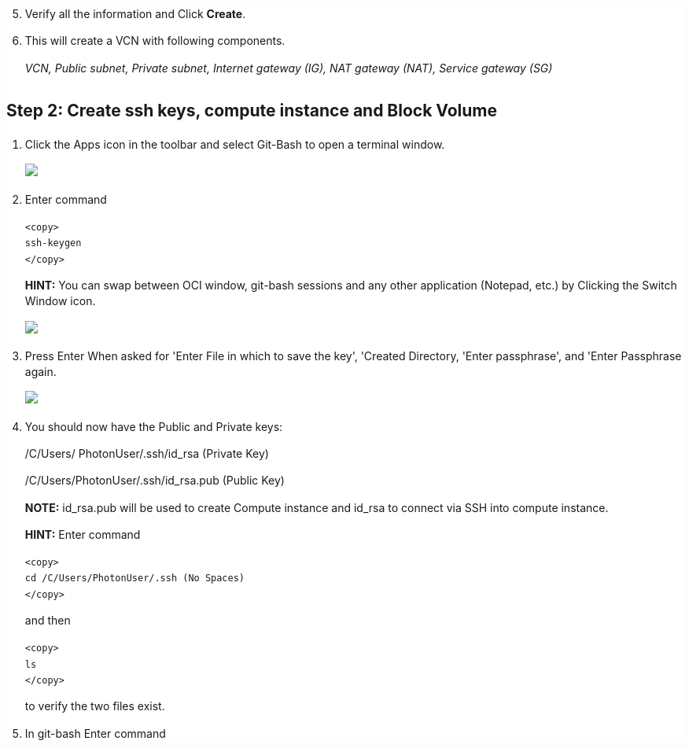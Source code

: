 5. Verify all the information and  Click **Create**.

6. This will create a VCN with following components.

    *VCN, Public subnet, Private subnet, Internet gateway (IG), NAT gateway (NAT), Service gateway (SG)*

## **Step 2:** Create ssh keys, compute instance and Block Volume

1. Click the Apps icon in the toolbar and select  Git-Bash to open a terminal window.

     ![](./../oci-quick-start/images/RESERVEDIP_HOL006.PNG " ")

2. Enter command

    ```
    <copy>
    ssh-keygen
    </copy>
    ```
    **HINT:** You can swap between OCI window,
    git-bash sessions and any other application (Notepad, etc.) by Clicking the Switch Window icon.

     ![](./../oci-quick-start/images/RESERVEDIP_HOL007.PNG " ")

3. Press Enter When asked for 'Enter File in which to save the key', 'Created Directory, 'Enter passphrase', and 'Enter Passphrase again.

     ![](./../oci-quick-start/images/RESERVEDIP_HOL008.PNG " ")

4. You should now have the Public and Private keys:

    /C/Users/ PhotonUser/.ssh/id_rsa (Private Key)

    /C/Users/PhotonUser/.ssh/id_rsa.pub (Public Key)

    **NOTE:** id\_rsa.pub will be used to create
    Compute instance and id\_rsa to connect via SSH into compute instance.

    **HINT:** Enter command
    ```
    <copy>
    cd /C/Users/PhotonUser/.ssh (No Spaces)
    </copy>
    ```
    and then
    ```
    <copy>
    ls
    </copy>
    ```
    to verify the two files exist.

5. In git-bash Enter command  
